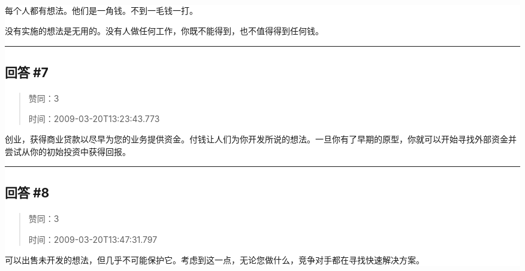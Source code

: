 每个人都有想法。他们是一角钱。不到一毛钱一打。

没有实施的想法是无用的。没有人做任何工作，你既不能得到，也不值得得到任何钱。

* * *

## 回答 #7

> 赞同：3
> 
> 时间：2009-03-20T13:23:43.773

创业，获得商业贷款以尽早为您的业务提供资金。付钱让人们为你开发所说的想法。一旦你有了早期的原型，你就可以开始寻找外部资金并尝试从你的初始投资中获得回报。

* * *

## 回答 #8

> 赞同：3
> 
> 时间：2009-03-20T13:47:31.797

可以出售未开发的想法，但几乎不可能保护它。考虑到这一点，无论您做什么，竞争对手都在寻找快速解决方案。

